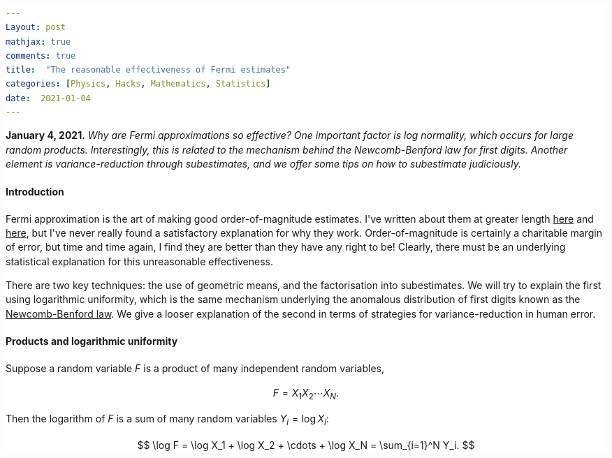 ```yaml
---
Layout: post
mathjax: true
comments: true
title:  "The reasonable effectiveness of Fermi estimates"
categories: [Physics, Hacks, Mathematics, Statistics]
date:  2021-01-04
---
```


**January 4, 2021.** *Why are Fermi approximations so effective? One
  important factor is log normality, which occurs for large random
  products. Interestingly, this is related to the mechanism behind
  the Newcomb-Benford law for first digits. Another element is
  variance-reduction through subestimates, and we offer some tips on
  how to subestimate judiciously.*

#### Introduction

Fermi approximation is the art of making good order-of-magnitude estimates.
I've written about them
at greater length
[here](https://hapax.github.io/assets/fermi-estimates.pdf) and
[here](https://hapax.github.io/physics/teaching/hacks/napkin-hacks/#sec-3),
but I've never really found a satisfactory explanation for why they work.
Order-of-magnitude is certainly a charitable margin of 
error, but time and time again, I find they are better than they have any right to be!
Clearly, there must be an underlying statistical explanation for this
unreasonable effectiveness.

There are two key techniques: the use of geometric means, and the
factorisation into subestimates.
We will try to explain the first using logarithmic uniformity, which is
the same mechanism underlying the anomalous distribution of first
digits known as the
[Newcomb-Benford law](https://en.wikipedia.org/wiki/Benford%27s_law).
We give a looser explanation of the second in terms of strategies for
variance-reduction in human error.

#### Products and logarithmic uniformity

Suppose a random variable $F$ is a product of many independent random
variables,

$$
F = X_1 X_2 \cdots X_N.
$$

Then the logarithm of $F$ is a sum of many random variables $Y_i =
\log X_i$:

$$
\log F = \log X_1 + \log X_2 + \cdots + \log X_N = \sum_{i=1}^N Y_i.
$$
